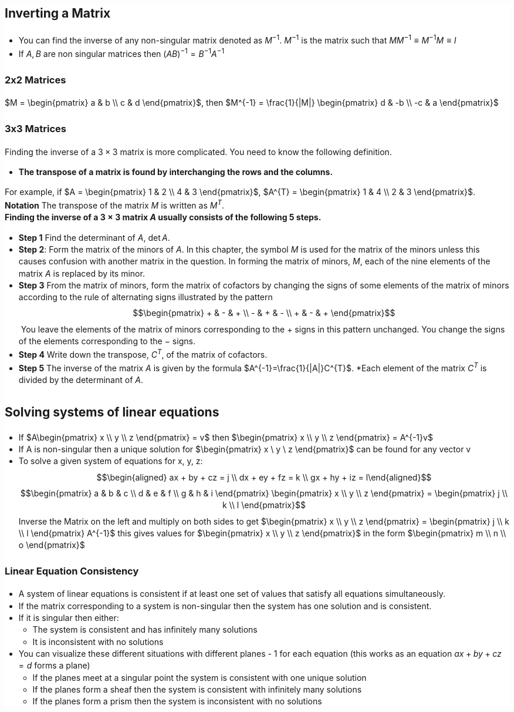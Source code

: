 ## Inverting a Matrix
- You can find the inverse of any non-singular matrix denoted as $M^{-1}$. $M^{-1}$ is the matrix such that $MM^{-1} \equiv M^{-1}M \equiv I$
- If $A, B$ are non singular matrices then $(AB)^{-1} = B^{-1}A^{-1}$

### 2x2 Matrices
 $M = \begin{pmatrix} a & b \\ c & d \end{pmatrix}$, then $M^{-1} = \frac{1}{|M|} \begin{pmatrix} d & -b \\ -c & a \end{pmatrix}$
### 3x3 Matrices
Finding the inverse of a $3 \times 3$ matrix is more complicated. You need to know the following definition.
- **The transpose of a matrix is found by interchanging the rows and the columns.**

 For example, if $A = \begin{pmatrix} 1 & 2 \\ 4 & 3 \end{pmatrix}$, $A^{T} = \begin{pmatrix} 1 & 4 \\ 2 & 3 \end{pmatrix}$.
**Notation** The transpose of the matrix $M$ is written as $M^{T}$.    
**Finding the inverse of a $3 \times 3$ matrix $A$ usually consists of the following 5 steps.**
-  **Step 1** 
	Find the determinant of $A$, $\det A$.
-  **Step 2**:
	Form the matrix of the minors of $A$. In this chapter, the symbol $M$ is used for the matrix of the minors unless this causes confusion with another matrix in the question. In forming the matrix of minors, $M$, each of the nine elements of the matrix $A$ is replaced by its minor.
- **Step 3** 
	From the matrix of minors, form the matrix of cofactors by changing the signs of some elements of the matrix of minors according to the rule of alternating signs illustrated by the pattern
    $$\begin{pmatrix} + & - & + \\ - & + & - \\ + & - & + \end{pmatrix}​$$​​
	You leave the elements of the matrix of minors corresponding to the $+$ signs in this pattern unchanged. You change the signs of the elements corresponding to the $-$ signs.
- **Step 4**
	Write down the transpose, $C^{T}$, of the matrix of cofactors.
- **Step 5** 
	The inverse of the matrix $A$ is given by the formula $A^{-1}=\frac{1}{|A|}C^{T}$. 
	*Each element of the matrix $C^{T}$ is divided by the determinant of $A$.



## Solving systems of linear equations

- If $A\begin{pmatrix} x \\ y \\ z \end{pmatrix} = v$ then $\begin{pmatrix} x \\ y \\ z \end{pmatrix} = A^{-1}v$
- If A is non-singular then a unique solution for $\begin{pmatrix} x \ y \ z \end{pmatrix}$ can be found for any vector v
- To solve a given system of equations for x, y, z: $$\begin{aligned} ax + by + cz = j \\ dx + ey + fz = k \\ gx + hy + iz = l\end{aligned}$$ $$\begin{pmatrix} a & b & c \\ d & e & f \\ g & h & i \end{pmatrix} \begin{pmatrix} x \\ y \\ z \end{pmatrix} = \begin{pmatrix} j \\ k \\ l \end{pmatrix}$$ Inverse the Matrix on the left and multiply on both sides to get $\begin{pmatrix} x \\ y \\ z \end{pmatrix} = \begin{pmatrix} j \\ k \\ l \end{pmatrix} A^{-1}$  this gives values for $\begin{pmatrix} x \\ y \\ z \end{pmatrix}$ in the form $\begin{pmatrix} m \\ n \\ o \end{pmatrix}$
### Linear Equation Consistency
- A system of linear equations is consistent if at least one set of values that satisfy all equations simultaneously.
- If the matrix corresponding to a system is non-singular then the system has one solution and is consistent.
- If it is singular then either:
    - The system is consistent and has infinitely many solutions
    - It is inconsistent with no solutions
- You can visualize these different situations with different planes - 1 for each equation (this works as an equation $ax + by + cz = d$ forms a plane)
    - If the planes meet at a singular point the system is consistent with one unique solution
    - If the planes form a sheaf then the system is consistent with infinitely many solutions
    - If the planes form a prism then the system is inconsistent with no solutions